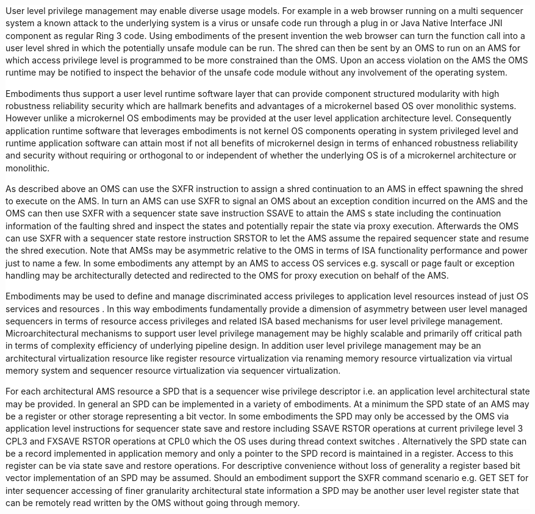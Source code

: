 User level privilege management may enable diverse usage models. For example in a web browser running on a multi sequencer system a known attack to the underlying system is a virus or unsafe code run through a plug in or Java Native Interface JNI component as regular Ring 3 code. Using embodiments of the present invention the web browser can turn the function call into a user level shred in which the potentially unsafe module can be run. The shred can then be sent by an OMS to run on an AMS for which access privilege level is programmed to be more constrained than the OMS. Upon an access violation on the AMS the OMS runtime may be notified to inspect the behavior of the unsafe code module without any involvement of the operating system.

Embodiments thus support a user level runtime software layer that can provide component structured modularity with high robustness reliability security which are hallmark benefits and advantages of a microkernel based OS over monolithic systems. However unlike a microkernel OS embodiments may be provided at the user level application architecture level. Consequently application runtime software that leverages embodiments is not kernel OS components operating in system privileged level and runtime application software can attain most if not all benefits of microkernel design in terms of enhanced robustness reliability and security without requiring or orthogonal to or independent of whether the underlying OS is of a microkernel architecture or monolithic.

As described above an OMS can use the SXFR instruction to assign a shred continuation to an AMS in effect spawning the shred to execute on the AMS. In turn an AMS can use SXFR to signal an OMS about an exception condition incurred on the AMS and the OMS can then use SXFR with a sequencer state save instruction SSAVE to attain the AMS s state including the continuation information of the faulting shred and inspect the states and potentially repair the state via proxy execution. Afterwards the OMS can use SXFR with a sequencer state restore instruction SRSTOR to let the AMS assume the repaired sequencer state and resume the shred execution. Note that AMSs may be asymmetric relative to the OMS in terms of ISA functionality performance and power just to name a few. In some embodiments any attempt by an AMS to access OS services e.g. syscall or page fault or exception handling may be architecturally detected and redirected to the OMS for proxy execution on behalf of the AMS.

Embodiments may be used to define and manage discriminated access privileges to application level resources instead of just OS services and resources . In this way embodiments fundamentally provide a dimension of asymmetry between user level managed sequencers in terms of resource access privileges and related ISA based mechanisms for user level privilege management. Microarchitectural mechanisms to support user level privilege management may be highly scalable and primarily off critical path in terms of complexity efficiency of underlying pipeline design. In addition user level privilege management may be an architectural virtualization resource like register resource virtualization via renaming memory resource virtualization via virtual memory system and sequencer resource virtualization via sequencer virtualization.

For each architectural AMS resource a SPD that is a sequencer wise privilege descriptor i.e. an application level architectural state may be provided. In general an SPD can be implemented in a variety of embodiments. At a minimum the SPD state of an AMS may be a register or other storage representing a bit vector. In some embodiments the SPD may only be accessed by the OMS via application level instructions for sequencer state save and restore including SSAVE RSTOR operations at current privilege level 3 CPL3 and FXSAVE RSTOR operations at CPL0 which the OS uses during thread context switches . Alternatively the SPD state can be a record implemented in application memory and only a pointer to the SPD record is maintained in a register. Access to this register can be via state save and restore operations. For descriptive convenience without loss of generality a register based bit vector implementation of an SPD may be assumed. Should an embodiment support the SXFR command scenario e.g. GET SET for inter sequencer accessing of finer granularity architectural state information a SPD may be another user level register state that can be remotely read written by the OMS without going through memory.
